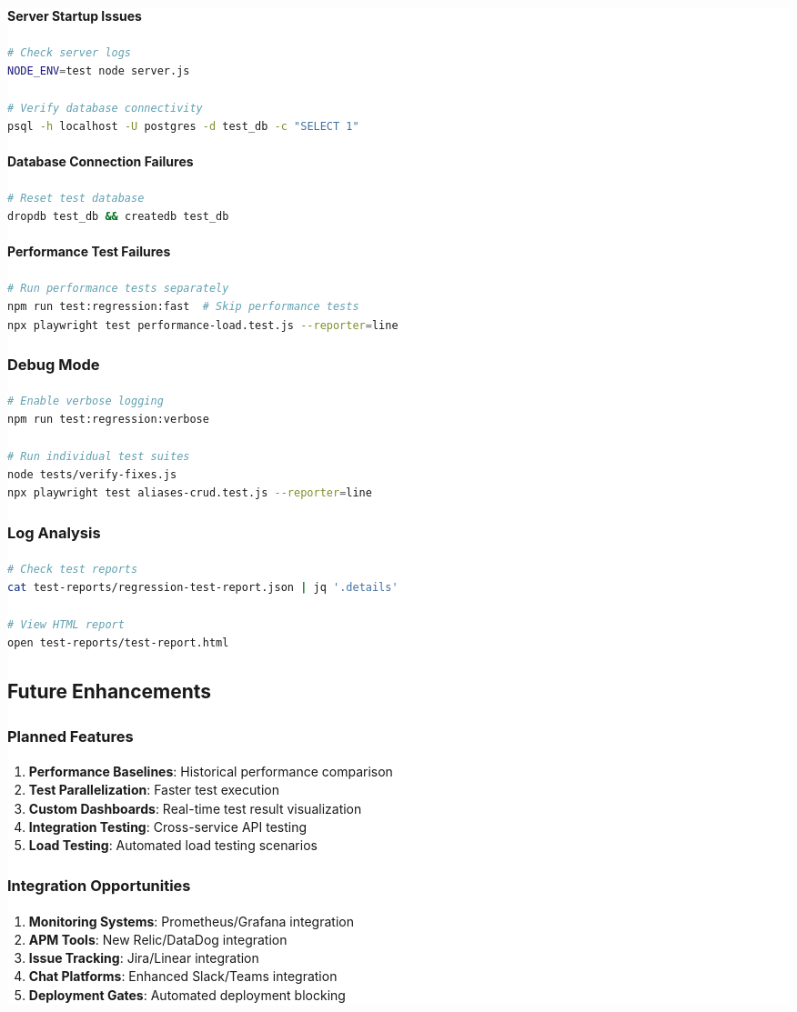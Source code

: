 #### Server Startup Issues
```bash
# Check server logs
NODE_ENV=test node server.js

# Verify database connectivity
psql -h localhost -U postgres -d test_db -c "SELECT 1"
```

#### Database Connection Failures
```bash
# Reset test database
dropdb test_db && createdb test_db
```

#### Performance Test Failures
```bash
# Run performance tests separately
npm run test:regression:fast  # Skip performance tests
npx playwright test performance-load.test.js --reporter=line
```

### Debug Mode
```bash
# Enable verbose logging
npm run test:regression:verbose

# Run individual test suites
node tests/verify-fixes.js
npx playwright test aliases-crud.test.js --reporter=line
```

### Log Analysis
```bash
# Check test reports
cat test-reports/regression-test-report.json | jq '.details'

# View HTML report
open test-reports/test-report.html
```

## Future Enhancements

### Planned Features
1. **Performance Baselines**: Historical performance comparison
2. **Test Parallelization**: Faster test execution
3. **Custom Dashboards**: Real-time test result visualization
4. **Integration Testing**: Cross-service API testing
5. **Load Testing**: Automated load testing scenarios

### Integration Opportunities
1. **Monitoring Systems**: Prometheus/Grafana integration
2. **APM Tools**: New Relic/DataDog integration
3. **Issue Tracking**: Jira/Linear integration
4. **Chat Platforms**: Enhanced Slack/Teams integration
5. **Deployment Gates**: Automated deployment blocking
